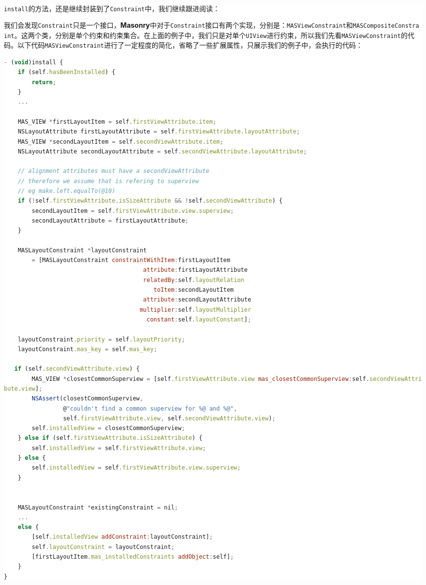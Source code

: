 `install`的方法，还是继续封装到了`Constraint`中，我们继续跟进阅读：

我们会发现`Constraint`只是一个接口，**Masonry**中对于`Constraint`接口有两个实现，分别是：`MASViewConstraint`和`MASCompositeConstraint`。这两个类，分别是单个约束和约束集合。在上面的例子中，我们只是对单个`UIView`进行约束，所以我们先看`MASViewConstraint`的代码。以下代码`MASViewConstraint`进行了一定程度的简化，省略了一些扩展属性，只展示我们的例子中，会执行的代码：

```js
- (void)install {
    if (self.hasBeenInstalled) {
        return;
    }
    ...
    
    MAS_VIEW *firstLayoutItem = self.firstViewAttribute.item;
    NSLayoutAttribute firstLayoutAttribute = self.firstViewAttribute.layoutAttribute;
    MAS_VIEW *secondLayoutItem = self.secondViewAttribute.item;
    NSLayoutAttribute secondLayoutAttribute = self.secondViewAttribute.layoutAttribute;

    // alignment attributes must have a secondViewAttribute
    // therefore we assume that is refering to superview
    // eg make.left.equalTo(@10)
    if (!self.firstViewAttribute.isSizeAttribute && !self.secondViewAttribute) {
        secondLayoutItem = self.firstViewAttribute.view.superview;
        secondLayoutAttribute = firstLayoutAttribute;
    }
    
    MASLayoutConstraint *layoutConstraint
        = [MASLayoutConstraint constraintWithItem:firstLayoutItem
                                        attribute:firstLayoutAttribute
                                        relatedBy:self.layoutRelation
                                           toItem:secondLayoutItem
                                        attribute:secondLayoutAttribute
                                       multiplier:self.layoutMultiplier
                                         constant:self.layoutConstant];
    
    layoutConstraint.priority = self.layoutPriority;
    layoutConstraint.mas_key = self.mas_key;
    
   if (self.secondViewAttribute.view) {
        MAS_VIEW *closestCommonSuperview = [self.firstViewAttribute.view mas_closestCommonSuperview:self.secondViewAttribute.view];
        NSAssert(closestCommonSuperview,
                 @"couldn't find a common superview for %@ and %@",
                 self.firstViewAttribute.view, self.secondViewAttribute.view);
        self.installedView = closestCommonSuperview;
    } else if (self.firstViewAttribute.isSizeAttribute) {
        self.installedView = self.firstViewAttribute.view;
    } else {
        self.installedView = self.firstViewAttribute.view.superview;
    }


    MASLayoutConstraint *existingConstraint = nil;
    ...
    else {
        [self.installedView addConstraint:layoutConstraint];
        self.layoutConstraint = layoutConstraint;
        [firstLayoutItem.mas_installedConstraints addObject:self];
    }
}
```
